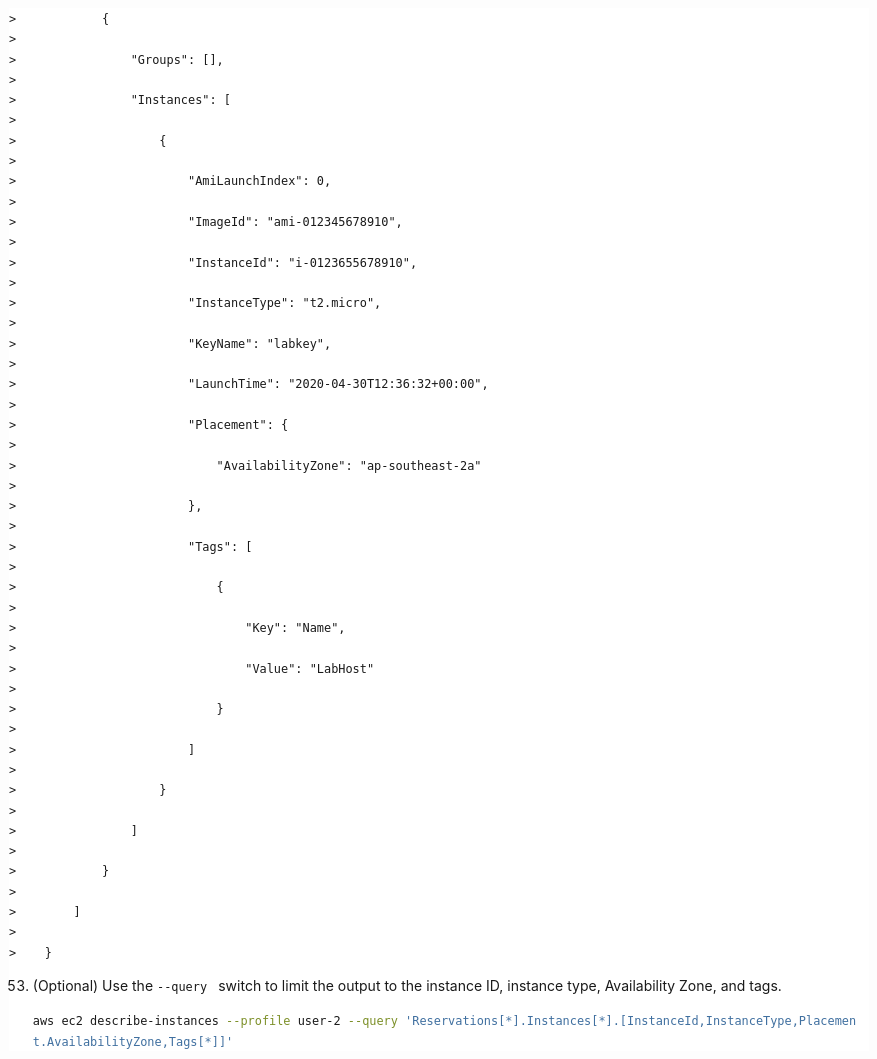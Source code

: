     >    ​        {
    >
    >    ​            "Groups": [],
    >
    >    ​            "Instances": [
    >
    >    ​                {
    >
    >    ​                    "AmiLaunchIndex": 0,
    >
    >    ​                    "ImageId": "ami-012345678910",
    >
    >    ​                    "InstanceId": "i-0123655678910",
    >
    >    ​                    "InstanceType": "t2.micro",
    >
    >    ​                    "KeyName": "labkey",
    >
    >    ​                    "LaunchTime": "2020-04-30T12:36:32+00:00",
    >
    >    ​                    "Placement": {
    >
    >    ​                        "AvailabilityZone": "ap-southeast-2a"
    >
    >    ​                    },
    >
    >    ​                    "Tags": [
    >
    >    ​                        {
    >
    >    ​                            "Key": "Name",
    >
    >    ​                            "Value": "LabHost"
    >
    >    ​                        }
    >
    >    ​                    ]
    >
    >    ​                }
    >
    >    ​            ]
    >
    >    ​        }
    >
    >    ​    ]
    >
    >    }

53. (Optional) Use the `--query ` switch to limit the output to the instance ID, instance type, Availability Zone, and tags. 

    ```bash
    aws ec2 describe-instances --profile user-2 --query 'Reservations[*].Instances[*].[InstanceId,InstanceType,Placement.AvailabilityZone,Tags[*]]'
    ```
